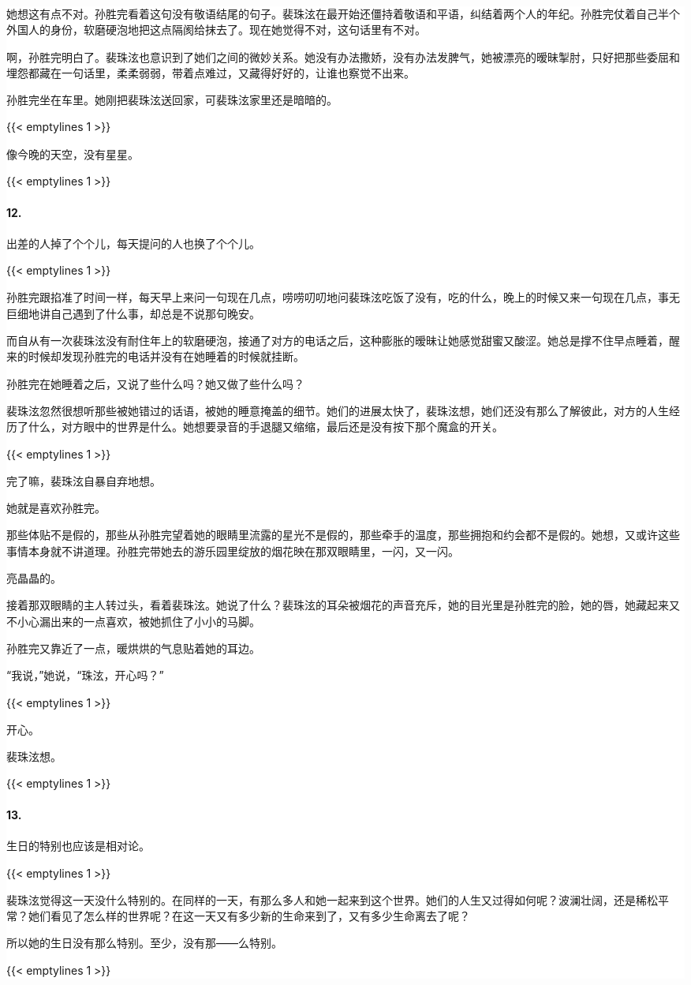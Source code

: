她想这有点不对。孙胜完看着这句没有敬语结尾的句子。裴珠泫在最开始还僵持着敬语和平语，纠结着两个人的年纪。孙胜完仗着自己半个外国人的身份，软磨硬泡地把这点隔阂给抹去了。现在她觉得不对，这句话里有不对。

啊，孙胜完明白了。裴珠泫也意识到了她们之间的微妙关系。她没有办法撒娇，没有办法发脾气，她被漂亮的暧昧掣肘，只好把那些委屈和埋怨都藏在一句话里，柔柔弱弱，带着点难过，又藏得好好的，让谁也察觉不出来。

孙胜完坐在车里。她刚把裴珠泫送回家，可裴珠泫家里还是暗暗的。

{{< emptylines 1 >}}

像今晚的天空，没有星星。

{{< emptylines 1 >}}

#### **12.**

出差的人掉了个个儿，每天提问的人也换了个个儿。

{{< emptylines 1 >}}

孙胜完跟掐准了时间一样，每天早上来问一句现在几点，唠唠叨叨地问裴珠泫吃饭了没有，吃的什么，晚上的时候又来一句现在几点，事无巨细地讲自己遇到了什么事，却总是不说那句晚安。

而自从有一次裴珠泫没有耐住年上的软磨硬泡，接通了对方的电话之后，这种膨胀的暧昧让她感觉甜蜜又酸涩。她总是撑不住早点睡着，醒来的时候却发现孙胜完的电话并没有在她睡着的时候就挂断。

孙胜完在她睡着之后，又说了些什么吗？她又做了些什么吗？

裴珠泫忽然很想听那些被她错过的话语，被她的睡意掩盖的细节。她们的进展太快了，裴珠泫想，她们还没有那么了解彼此，对方的人生经历了什么，对方眼中的世界是什么。她想要录音的手退腿又缩缩，最后还是没有按下那个魔盒的开关。

{{< emptylines 1 >}}

完了嘛，裴珠泫自暴自弃地想。

她就是喜欢孙胜完。

那些体贴不是假的，那些从孙胜完望着她的眼睛里流露的星光不是假的，那些牵手的温度，那些拥抱和约会都不是假的。她想，又或许这些事情本身就不讲道理。孙胜完带她去的游乐园里绽放的烟花映在那双眼睛里，一闪，又一闪。

亮晶晶的。

接着那双眼睛的主人转过头，看着裴珠泫。她说了什么？裴珠泫的耳朵被烟花的声音充斥，她的目光里是孙胜完的脸，她的唇，她藏起来又不小心漏出来的一点喜欢，被她抓住了小小的马脚。

孙胜完又靠近了一点，暖烘烘的气息贴着她的耳边。

“我说，”她说，“珠泫，开心吗？”

{{< emptylines 1 >}}

开心。

裴珠泫想。

{{< emptylines 1 >}}

#### **13.**

生日的特别也应该是相对论。

{{< emptylines 1 >}}

裴珠泫觉得这一天没什么特别的。在同样的一天，有那么多人和她一起来到这个世界。她们的人生又过得如何呢？波澜壮阔，还是稀松平常？她们看见了怎么样的世界呢？在这一天又有多少新的生命来到了，又有多少生命离去了呢？

所以她的生日没有那么特别。至少，没有那——么特别。

{{< emptylines 1 >}}
